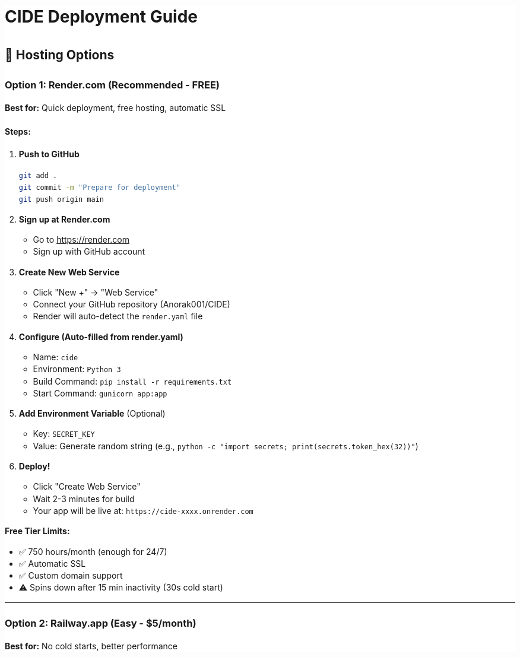 # CIDE Deployment Guide

## 🚀 Hosting Options

### Option 1: Render.com (Recommended - FREE)

**Best for:** Quick deployment, free hosting, automatic SSL

#### Steps:

1. **Push to GitHub**
   ```bash
   git add .
   git commit -m "Prepare for deployment"
   git push origin main
   ```

2. **Sign up at Render.com**
   - Go to https://render.com
   - Sign up with GitHub account

3. **Create New Web Service**
   - Click "New +" → "Web Service"
   - Connect your GitHub repository (Anorak001/CIDE)
   - Render will auto-detect the `render.yaml` file

4. **Configure (Auto-filled from render.yaml)**
   - Name: `cide`
   - Environment: `Python 3`
   - Build Command: `pip install -r requirements.txt`
   - Start Command: `gunicorn app:app`

5. **Add Environment Variable** (Optional)
   - Key: `SECRET_KEY`
   - Value: Generate random string (e.g., `python -c "import secrets; print(secrets.token_hex(32))"`)

6. **Deploy!**
   - Click "Create Web Service"
   - Wait 2-3 minutes for build
   - Your app will be live at: `https://cide-xxxx.onrender.com`

**Free Tier Limits:**
- ✅ 750 hours/month (enough for 24/7)
- ✅ Automatic SSL
- ✅ Custom domain support
- ⚠️ Spins down after 15 min inactivity (30s cold start)

---

### Option 2: Railway.app (Easy - $5/month)

**Best for:** No cold starts, better performance
